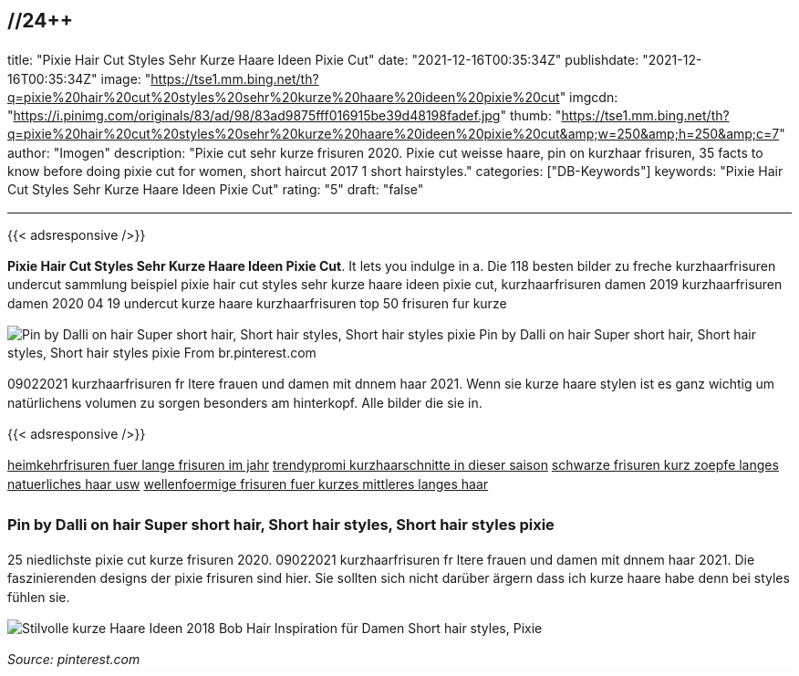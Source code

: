 //24++
---
title: "Pixie Hair Cut Styles Sehr Kurze Haare Ideen Pixie Cut"
date: "2021-12-16T00:35:34Z"
publishdate: "2021-12-16T00:35:34Z"
image: "https://tse1.mm.bing.net/th?q=pixie%20hair%20cut%20styles%20sehr%20kurze%20haare%20ideen%20pixie%20cut"
imgcdn: "https://i.pinimg.com/originals/83/ad/98/83ad9875fff016915be39d48198fadef.jpg"
thumb: "https://tse1.mm.bing.net/th?q=pixie%20hair%20cut%20styles%20sehr%20kurze%20haare%20ideen%20pixie%20cut&amp;w=250&amp;h=250&amp;c=7"
author: "Imogen"
description: "Pixie cut sehr kurze frisuren 2020. Pixie cut weisse haare, pin on kurzhaar frisuren, 35 facts to know before doing pixie cut for women, short haircut 2017 1 short hairstyles."
categories: ["DB-Keywords"]
keywords: "Pixie Hair Cut Styles Sehr Kurze Haare Ideen Pixie Cut"
rating: "5"
draft: "false"

---


{{< adsresponsive />}}

**Pixie Hair Cut Styles Sehr Kurze Haare Ideen Pixie Cut**. It lets you indulge in a. Die 118 besten bilder zu freche kurzhaarfrisuren undercut sammlung beispiel pixie hair cut styles sehr kurze haare ideen pixie cut, kurzhaarfrisuren damen 2019 kurzhaarfrisuren damen 2020 04 19 undercut kurze haare kurzhaarfrisuren top 50 frisuren fur kurze


![Pin by Dalli on hair Super short hair, Short hair styles, Short hair styles pixie](https://tse1.mm.bing.net/th?q=pixie%20hair%20cut%20styles%20sehr%20kurze%20haare%20ideen%20pixie%20cut "Pin by Dalli on hair Super short hair, Short hair styles, Short hair styles pixie")
Pin by Dalli on hair Super short hair, Short hair styles, Short hair styles pixie From br.pinterest.com

09022021 kurzhaarfrisuren fr ltere frauen und damen mit dnnem haar 2021. Wenn sie kurze haare stylen ist es ganz wichtig um natürlichens volumen zu sorgen besonders am hinterkopf. Alle bilder die sie in.

{{< adsresponsive />}}

[heimkehrfrisuren fuer lange frisuren im jahr](/heimkehrfrisuren-fuer-lange-frisuren-im-jahr/) [trendypromi kurzhaarschnitte in dieser saison](/trendypromi-kurzhaarschnitte-in-dieser-saison/) [schwarze frisuren kurz zoepfe langes natuerliches haar usw](/schwarze-frisuren-kurz-zoepfe-langes-natuerliches-haar-usw/) [wellenfoermige frisuren fuer kurzes mittleres langes haar](/wellenfoermige-frisuren-fuer-kurzes-mittleres-langes-haar/) 

### Pin by Dalli on hair Super short hair, Short hair styles, Short hair styles pixie
25 niedlichste pixie cut kurze frisuren 2020. 09022021 kurzhaarfrisuren fr ltere frauen und damen mit dnnem haar 2021. Die faszinierenden designs der pixie frisuren sind hier. Sie sollten sich nicht darüber ärgern dass ich kurze haare habe denn bei styles fühlen sie.


![Stilvolle kurze Haare Ideen 2018 Bob Hair Inspiration für Damen Short hair styles, Pixie](https://i.pinimg.com/originals/da/6a/bd/da6abd411a10587f4eea26799228be38.jpg "Stilvolle kurze Haare Ideen 2018 Bob Hair Inspiration für Damen Short hair styles, Pixie")

*Source: pinterest.com*
